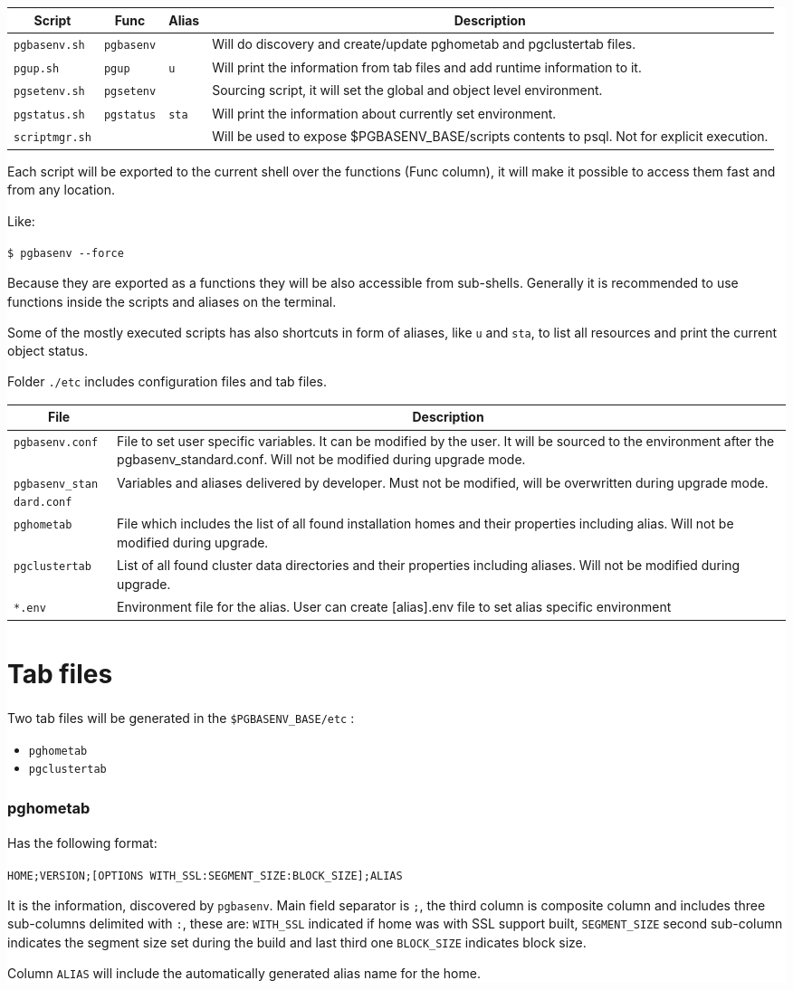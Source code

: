 |Script|Func|Alias|Description|
|--|--|--|--|
|`pgbasenv.sh`|`pgbasenv`||Will do discovery and create/update pghometab and pgclustertab files.|
|`pgup.sh`|`pgup`|`u`|Will print the information from tab files and add runtime information to it.|
|`pgsetenv.sh`|`pgsetenv`||Sourcing script, it will set the global and object level environment.|
|`pgstatus.sh`|`pgstatus`|`sta`|Will print the information about currently set environment.|
|`scriptmgr.sh`|||Will be used to expose $PGBASENV_BASE/scripts contents to psql. Not for explicit execution.|

Each script will be exported to the current shell over the functions (Func column), it will make it possible to access them fast and from any location.

Like:

    $ pgbasenv --force
Because they are exported as a functions they will be also accessible from sub-shells. Generally it is recommended to use functions inside the scripts and aliases on the terminal.

Some of the mostly executed scripts has also shortcuts in form of aliases, like `u` and `sta`, to list all resources and print the current object status.

Folder `./etc` includes configuration files and tab files.

|File|Description  |
|--|--|
|`pgbasenv.conf` |File to set user specific variables. It can be modified by the user. It will be sourced to the environment after the pgbasenv_standard.conf. Will not be modified during upgrade mode.  |
|`pgbasenv_standard.conf`|Variables and aliases delivered by developer. Must not be modified, will be overwritten during upgrade mode. |
|`pghometab`|File which includes the list of all found installation homes and their properties including alias. Will not be modified during upgrade.|
|`pgclustertab`|List of all found cluster data directories and their properties including aliases. Will not be modified during upgrade.|
|`*.env`|Environment file for the alias. User can create [alias].env file to set alias specific environment |

# Tab files
Two tab files will be generated in the `$PGBASENV_BASE/etc` :

 - `pghometab`
 - `pgclustertab`


### pghometab

Has the following format:

    HOME;VERSION;[OPTIONS WITH_SSL:SEGMENT_SIZE:BLOCK_SIZE];ALIAS
It is the information, discovered by `pgbasenv`. Main field separator is `;`, the third column is composite column and includes three sub-columns delimited with `:`, these are: `WITH_SSL` indicated if home was with SSL support built, `SEGMENT_SIZE` second sub-column indicates the segment size set during the build and last third one `BLOCK_SIZE` indicates block size.

Column `ALIAS` will include the automatically generated alias name for the home.
